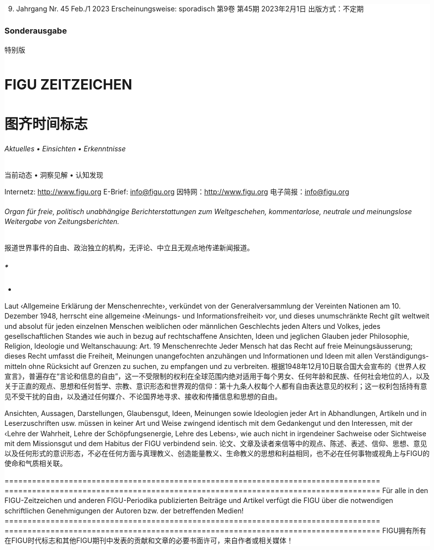 9. Jahrgang Nr. 45 Feb./1 2023 Erscheinungsweise: sporadisch
第9卷 第45期 2023年2月1日 出版方式：不定期

### Sonderausgabe
特别版

# FIGU ZEITZEICHEN
# 图齐时间标志

######    Aktuelles • Einsichten • Erkenntnisse
当前动态 • 洞察见解 • 认知发现

Internetz: http://www.figu.org E-Brief:  info@figu.org
因特网：http://www.figu.org 电子简报：info@figu.org

###### Organ für freie, politisch unabhängige Berichterstattungen zum Weltgeschehen, kommentarlose, neutrale und meinungslose Weitergabe von Zeitungsberichten.
报道世界事件的自由、政治独立的机构，无评论、中立且无观点地传递新闻报道。

##### *
*

Laut ‹Allgemeine Erklärung der Menschenrechte›, verkündet von der Generalversammlung der Vereinten Nationen am 10. Dezember 1948, herrscht eine allgemeine ‹Meinungs- und Informationsfreiheit› vor, und dieses unumschränkte Recht gilt weltweit und absolut für jeden einzelnen Menschen weiblichen oder männlichen Geschlechts jeden Alters und Volkes, jedes gesellschaftlichen Standes wie auch in bezug auf rechtschaffene Ansichten, Ideen und jeglichen Glauben jeder Philosophie, Religion, Ideologie und Weltanschauung: Art. 19 Menschenrechte Jeder Mensch hat das Recht auf freie Meinungsäusserung; dieses Recht umfasst die Freiheit, Meinungen unangefochten anzuhängen und Informationen und Ideen mit allen Verständigungs- mitteln ohne Rücksicht auf Grenzen zu suchen, zu empfangen und zu verbreiten.
根据1948年12月10日联合国大会宣布的《世界人权宣言》，普遍存在“言论和信息的自由”，这一不受限制的权利在全球范围内绝对适用于每个男女、任何年龄和民族、任何社会地位的人，以及关于正直的观点、思想和任何哲学、宗教、意识形态和世界观的信仰：第十九条人权每个人都有自由表达意见的权利；这一权利包括持有意见不受干扰的自由，以及通过任何媒介、不论国界地寻求、接收和传播信息和思想的自由。

Ansichten, Aussagen, Darstellungen, Glaubensgut, Ideen, Meinungen sowie Ideologien jeder Art in Abhandlungen, Artikeln und in Leserzuschriften usw. müssen in keiner Art und Weise zwingend identisch mit dem Gedankengut und den Interessen, mit der ‹Lehre der Wahrheit, Lehre der Schöpfungsenergie, Lehre des Lebens›, wie auch nicht in irgendeiner Sachweise oder Sichtweise mit dem Missionsgut und dem Habitus der FIGU verbindend sein.
论文、文章及读者来信等中的观点、陈述、表述、信仰、思想、意见以及任何形式的意识形态，不必在任何方面与真理教义、创造能量教义、生命教义的思想和利益相同，也不必在任何事物或视角上与FIGU的使命和气质相关联。

================================================================================== ================================================================================== Für alle in den FIGU-Zeitzeichen und anderen FIGU-Periodika publizierten Beiträge und Artikel verfügt die FIGU über die notwendigen schriftlichen Genehmigungen der Autoren bzw. der betreffenden Medien!
================================================================================== ================================================================================== FIGU拥有所有在FIGU时代标志和其他FIGU期刊中发表的贡献和文章的必要书面许可，来自作者或相关媒体！

###### 
######
